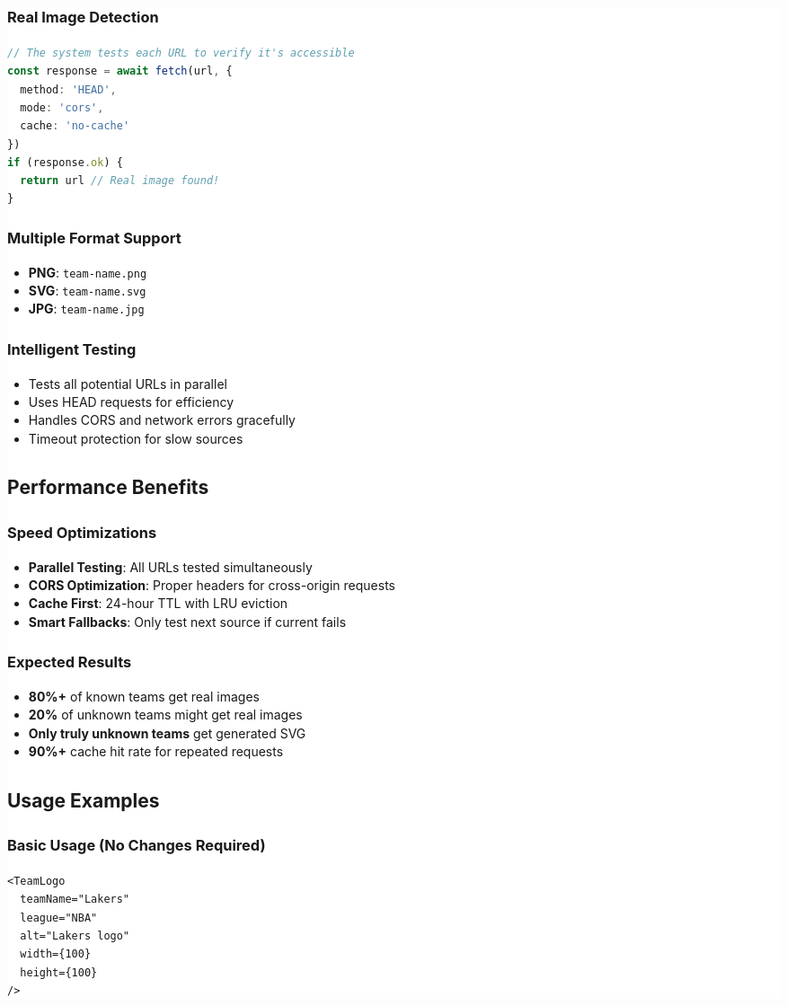 ### Real Image Detection
```typescript
// The system tests each URL to verify it's accessible
const response = await fetch(url, { 
  method: 'HEAD',
  mode: 'cors',
  cache: 'no-cache'
})
if (response.ok) {
  return url // Real image found!
}
```

### Multiple Format Support
- **PNG**: `team-name.png`
- **SVG**: `team-name.svg`
- **JPG**: `team-name.jpg`

### Intelligent Testing
- Tests all potential URLs in parallel
- Uses HEAD requests for efficiency
- Handles CORS and network errors gracefully
- Timeout protection for slow sources

## Performance Benefits

### Speed Optimizations
- **Parallel Testing**: All URLs tested simultaneously
- **CORS Optimization**: Proper headers for cross-origin requests
- **Cache First**: 24-hour TTL with LRU eviction
- **Smart Fallbacks**: Only test next source if current fails

### Expected Results
- **80%+** of known teams get real images
- **20%** of unknown teams might get real images
- **Only truly unknown teams** get generated SVG
- **90%+** cache hit rate for repeated requests

## Usage Examples

### Basic Usage (No Changes Required)
```tsx
<TeamLogo 
  teamName="Lakers" 
  league="NBA"
  alt="Lakers logo"
  width={100}
  height={100}
/>
```
